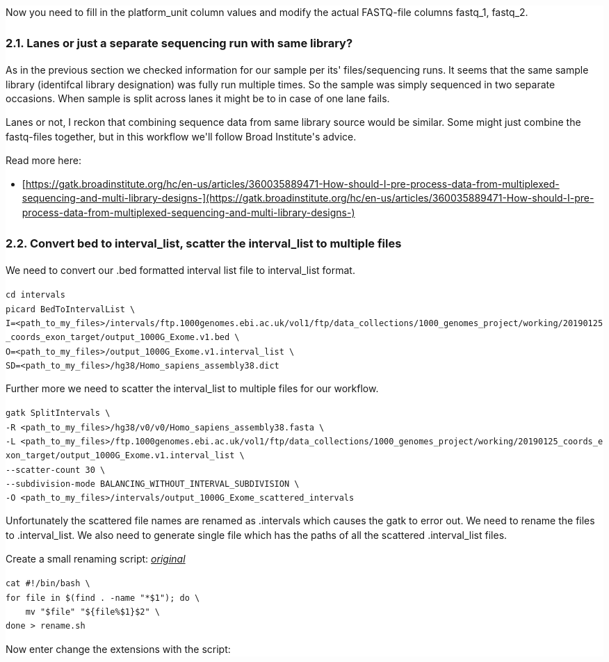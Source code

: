 Now you need to fill in the platform_unit column values and modify the actual FASTQ-file columns fastq_1, fastq_2.

### 2.1. Lanes or just a separate sequencing run with same library?

As in the previous section we checked information for our sample per its' files/sequencing runs. It seems that the same sample library (identifcal library designation) was fully run multiple times. So the sample was simply sequenced in two separate occasions. When sample is split across lanes it might be to in case of one lane fails.

Lanes or not, I reckon that combining sequence data from same library source would be similar. Some might just combine the fastq-files together, but in this workflow we'll follow Broad Institute's advice.

Read more here:
- [https://gatk.broadinstitute.org/hc/en-us/articles/360035889471-How-should-I-pre-process-data-from-multiplexed-sequencing-and-multi-library-designs-](https://gatk.broadinstitute.org/hc/en-us/articles/360035889471-How-should-I-pre-process-data-from-multiplexed-sequencing-and-multi-library-designs-)

### 2.2. Convert bed to interval_list, scatter the interval_list to multiple files

We need to convert our .bed formatted interval list file to interval_list format.

	cd intervals
	picard BedToIntervalList \
	I=<path_to_my_files>/intervals/ftp.1000genomes.ebi.ac.uk/vol1/ftp/data_collections/1000_genomes_project/working/20190125_coords_exon_target/output_1000G_Exome.v1.bed \
	O=<path_to_my_files>/output_1000G_Exome.v1.interval_list \
	SD=<path_to_my_files>/hg38/Homo_sapiens_assembly38.dict
	
Further more we need to scatter the interval_list to multiple files for our workflow.

	gatk SplitIntervals \
	-R <path_to_my_files>/hg38/v0/v0/Homo_sapiens_assembly38.fasta \
	-L <path_to_my_files>/ftp.1000genomes.ebi.ac.uk/vol1/ftp/data_collections/1000_genomes_project/working/20190125_coords_exon_target/output_1000G_Exome.v1.interval_list \
	--scatter-count 30 \
	--subdivision-mode BALANCING_WITHOUT_INTERVAL_SUBDIVISION \
	-O <path_to_my_files>/intervals/output_1000G_Exome_scattered_intervals

Unfortunately the scattered file names are renamed as .intervals which causes the gatk to error out. We need to rename the files to .interval_list. We also need to generate single file which has the paths of all the scattered .interval_list files.

Create a small renaming script: *[original](https://stackoverflow.com/questions/13227452/remove-multiple-extensions-from-all-files-in-a-directory-bash/13227731#13227731)*

	cat #!/bin/bash \
	for file in $(find . -name "*$1"); do \
		mv "$file" "${file%$1}$2" \
	done > rename.sh

Now enter change the extensions with the script:

